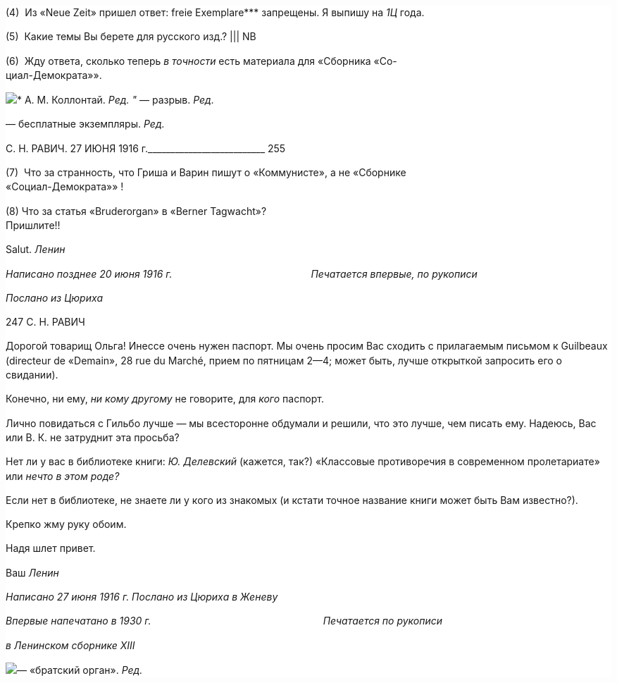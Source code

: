 (4)  Из «Neue Zeit» пришел ответ: freie Exemplare*** запрещены. Я выпишу на _1Ц_ года.

(5)  Какие темы Вы берете для русского изд.? ||| NB

(6)  Жду ответа, сколько теперь _в точности_ есть материала для «Сборника «Со-  
циал-Демократа»».

![](file:///C:/Users/bot32/AppData/Local/Temp/msohtmlclip1/01/clip_image002.png)* Α. Μ. Коллонтай. _Ред. "_ — разрыв. _Ред._

— бесплатные экземпляры. _Ред._

  

С. Н. РАВИЧ. 27 ИЮНЯ 1916 г.__________________________ 255

(7)  Что за странность, что Гриша и Варин пишут о «Коммунисте», а не «Сборнике  
«Социал-Демократа»» !

(8) Что за статья «Bruderorgan» в «Berner Tagwacht»?  
Пришлите!!

Salut. _Ленин_

_Написано позднее 20 июня 1916 г.                                                  Печатается впервые, по рукописи_

_Послано из Цюриха_

247 С. Н. РАВИЧ

Дорогой товарищ Ольга! Инессе очень нужен паспорт. Мы очень просим Вас схо­дить с прилагаемым письмом к Guilbeaux (directeur de «Demain», 28 rue du Marché, при­ем по пятницам 2—4; может быть, лучше открыткой запросить его о свидании).

Конечно, ни ему, _ни кому другому_ не говорите, для _кого_ паспорт.

Лично повидаться с Гильбо лучше — мы всесторонне обдумали и решили, что это лучше, чем писать ему. Надеюсь, Вас или В. К. не затруднит эта просьба?

Нет ли у вас в библиотеке книги: _Ю. Делевский_ (кажется, так?) «Классовые противо­речия в современном пролетариате» или _нечто в этом роде?_

Если нет в библиотеке, не знаете ли у кого из знакомых (и кстати точное название книги может быть Вам известно?).

Крепко жму руку обоим.

Надя шлет привет.

Ваш _Ленин_

_Написано 27 июня 1916 г. Послано из Цюриха в Женеву_

_Впервые напечатано в 1930 г.                                                              Печатается по рукописи_

_в Ленинском сборнике_ _XIII_

![](file:///C:/Users/bot32/AppData/Local/Temp/msohtmlclip1/01/clip_image003.png)— «братский орган». _Ред._

  
